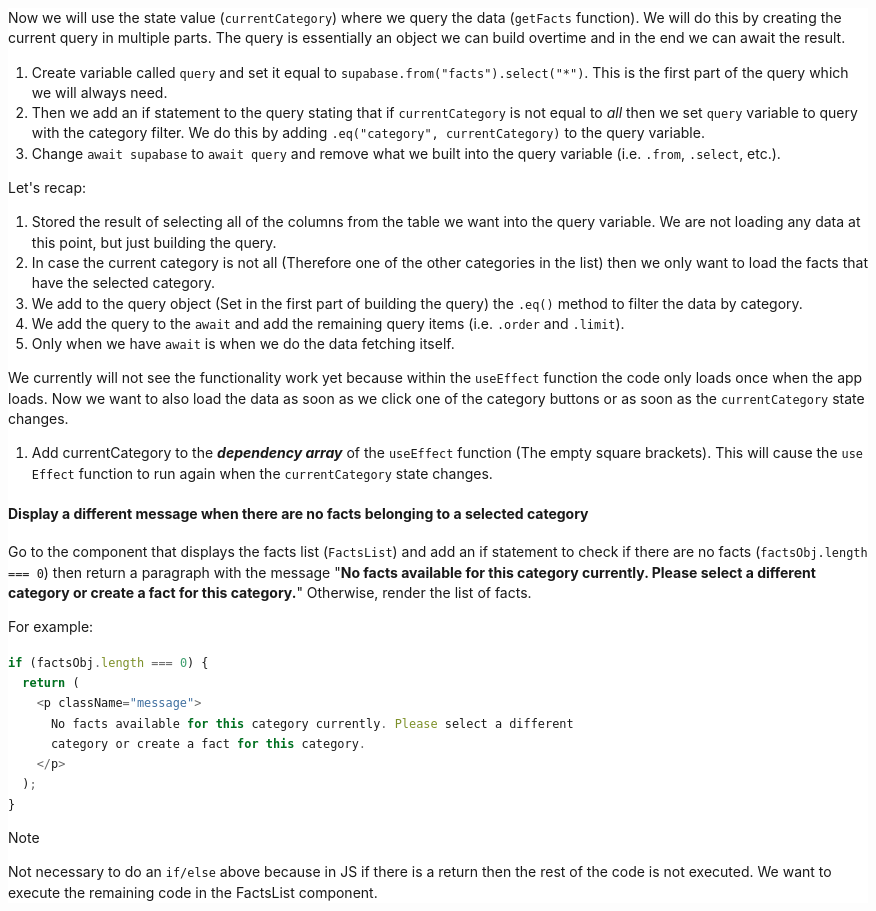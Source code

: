 Now we will use the state value (`currentCategory`) where we query the data (`getFacts` function). We will do this by creating the current query in multiple parts. The query is essentially an object we can build overtime and in the end we can await the result.

1. Create variable called `query` and set it equal to `supabase.from("facts").select("*")`. This is the first part of the query which we will always need.
2. Then we add an if statement to the query stating that if `currentCategory` is not equal to _all_ then we set `query` variable to query with the category filter. We do this by adding `.eq("category", currentCategory)` to the query variable.
3. Change `await supabase` to `await query` and remove what we built into the query variable (i.e. `.from`, `.select`, etc.).

Let's recap:

1. Stored the result of selecting all of the columns from the table we want into the query variable. We are not loading any data at this point, but just building the query.
2. In case the current category is not all (Therefore one of the other categories in the list) then we only want to load the facts that have the selected category.
3. We add to the query object (Set in the first part of building the query) the `.eq()` method to filter the data by category.
4. We add the query to the `await` and add the remaining query items (i.e. `.order` and `.limit`).
5. Only when we have `await` is when we do the data fetching itself.

We currently will not see the functionality work yet because within the `useEffect` function the code only loads once when the app loads. Now we want to also load the data as soon as we click one of the category buttons or as soon as the `currentCategory` state changes.

1. Add currentCategory to the **_dependency array_** of the `useEffect` function (The empty square brackets). This will cause the `useEffect` function to run again when the `currentCategory` state changes.

#### Display a different message when there are no facts belonging to a selected category

Go to the component that displays the facts list (`FactsList`) and add an if statement to check if there are no facts (`factsObj.length === 0`) then return a paragraph with the message "**No facts available for this category currently. Please select a different category or create a fact for this category.**" Otherwise, render the list of facts.

For example:

```javascript
if (factsObj.length === 0) {
  return (
    <p className="message">
      No facts available for this category currently. Please select a different
      category or create a fact for this category.
    </p>
  );
}
```

> [!NOTE]
> Not necessary to do an `if/else` above because in JS if there is a return then the rest of the code is not executed. We want to execute the remaining code in the FactsList component.

